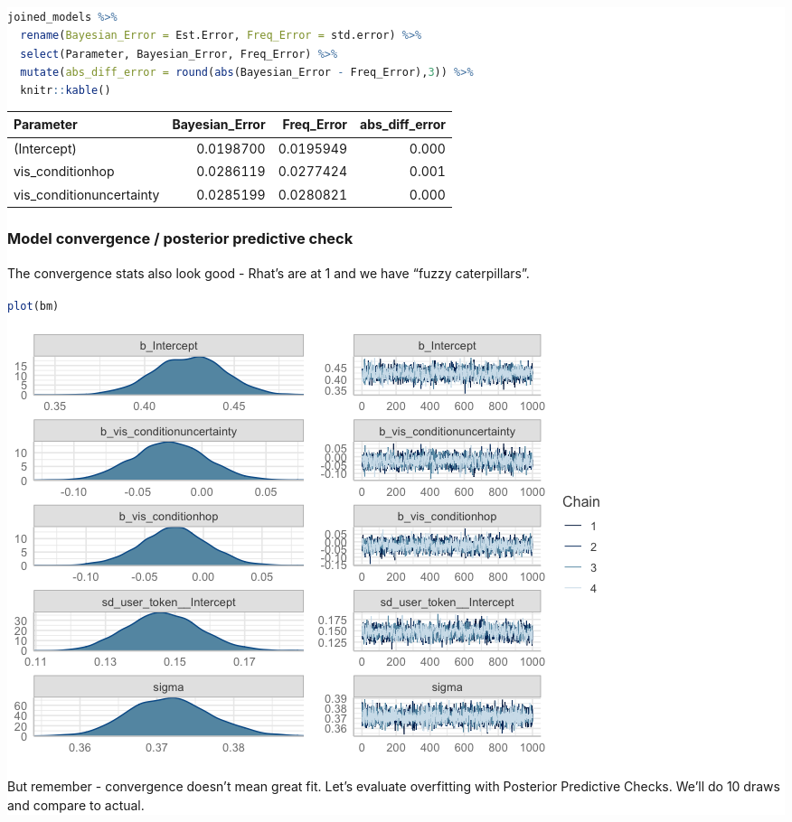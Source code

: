 ``` r
joined_models %>%
  rename(Bayesian_Error = Est.Error, Freq_Error = std.error) %>%
  select(Parameter, Bayesian_Error, Freq_Error) %>%
  mutate(abs_diff_error = round(abs(Bayesian_Error - Freq_Error),3)) %>%
  knitr::kable()
```

| Parameter                 | Bayesian\_Error | Freq\_Error | abs\_diff\_error |
|:--------------------------|----------------:|------------:|-----------------:|
| (Intercept)               |       0.0198700 |   0.0195949 |            0.000 |
| vis\_conditionhop         |       0.0286119 |   0.0277424 |            0.001 |
| vis\_conditionuncertainty |       0.0285199 |   0.0280821 |            0.000 |

### Model convergence / posterior predictive check

The convergence stats also look good - Rhat’s are at 1 and we have
“fuzzy caterpillars”.

``` r
plot(bm)
```

![](01-vis-2022-abs-belief_files/figure-gfm/unnamed-chunk-10-1.png)

But remember - convergence doesn’t mean great fit. Let’s evaluate
overfitting with Posterior Predictive Checks. We’ll do 10 draws and
compare to actual.
